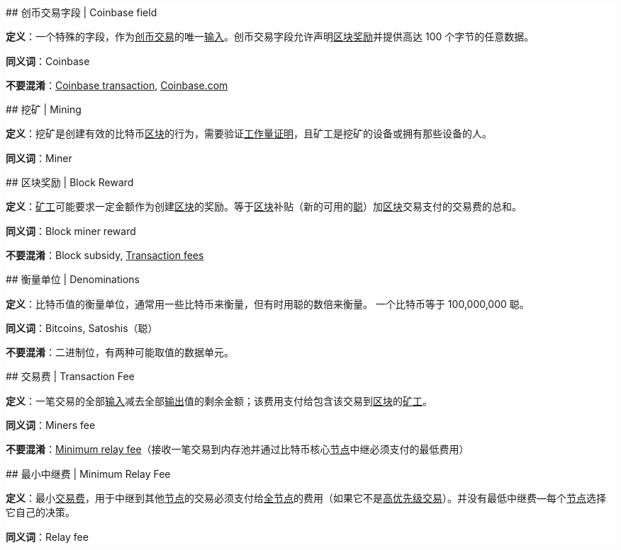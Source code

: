 <p id="Coinbase-ref"></p>
## 创币交易字段 | Coinbase field

**定义**：一个特殊的字段，作为[创币交易](#CoinbaseTransaction-ref)的唯一[输入](#TxIn-ref)。创币交易字段允许声明[区块奖励](#BlockReward-ref)并提供高达 100 个字节的任意数据。

**同义词**：Coinbase

**不要混淆**：[Coinbase transaction](#CoinbaseTransaction-ref), [Coinbase.com](https://www.coinbase.com)

<p id="Miner-ref"></p>
## 挖矿 | Mining

**定义**：挖矿是创建有效的比特币[区块](#Block-ref)的行为，需要验证[工作量证明](#POW-ref)，且矿工是挖矿的设备或拥有那些设备的人。

**同义词**：Miner

<p id="BlockReward-ref"></p>
## 区块奖励 | Block Reward

**定义**：[矿工](#Miner-ref)可能要求一定金额作为创建[区块](#Block-ref)的奖励。等于[区块](#Block-ref)补贴（新的可用的[聪](#Satoshis-ref)）加[区块](#Block-ref)交易支付的交易费的总和。

**同义词**：Block miner reward

**不要混淆**：Block subsidy, [Transaction fees](#TransactionFee-ref)

<p id="Satoshis-ref"></p>
## 衡量单位 | Denominations

**定义**：比特币值的衡量单位，通常用一些比特币来衡量，但有时用聪的数倍来衡量。
一个比特币等于 100,000,000 聪。

**同义词**：Bitcoins, Satoshis（聪）

**不要混淆**：二进制位，有两种可能取值的数据单元。

<p id="TransactionFee-ref"></p>
## 交易费 | Transaction Fee

**定义**：一笔交易的全部[输入](#TxIn-ref)减去全部[输出](#TxOut-ref)值的剩余金额；该费用支付给包含该交易到[区块](#Block-ref)的[矿工](#Miner-ref)。

**同义词**：Miners fee

**不要混淆**：[Minimum relay fee](#MinimumRelayFee-ref)（接收一笔交易到内存池并通过比特币核心[节点](#Node-ref)中继必须支付的最低费用）

<p id="MinimumRelayFee-ref"></p>
## 最小中继费 | Minimum Relay Fee

**定义**：最小[交易费](#TransactionFee-ref)，用于中继到其他[节点](#Node-ref)的交易必须支付给[全节点](#Node-ref)的费用（如果它不是[高优先级交易](#FreeTx-ref)）。并没有最低中继费—每个[节点](#Node-ref)选择它自己的决策。

**同义词**：Relay fee
